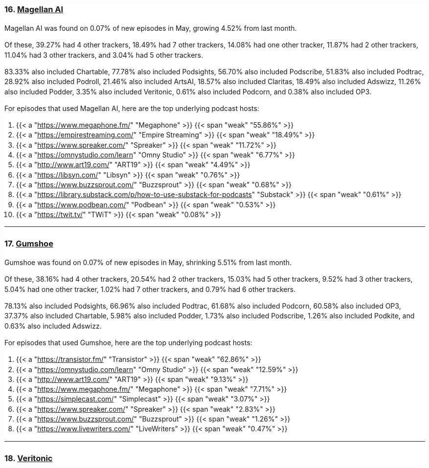 ### 16. [Magellan AI](https://www.magellan.ai/pages/magellan-ai-verified-downloads)

Magellan AI was found on 0.07% of new episodes in May, growing 4.52% from last month.

Of these, 39.27% had 4 other trackers, 18.49% had 7 other trackers, 14.08% had one other tracker, 11.87% had 2 other trackers, 11.04% had 3 other trackers, and 3.04% had 5 other trackers.

83.33% also included Chartable, 77.78% also included Podsights, 56.70% also included Podscribe, 51.83% also included Podtrac, 28.92% also included Podroll, 21.46% also included ArtsAI, 18.57% also included Claritas, 18.49% also included Adswizz, 11.26% also included Podder, 3.35% also included Veritonic, 0.61% also included Podcorn, and 0.38% also included OP3.

For episodes that used Magellan AI, here are the top underlying podcast hosts:

1. {{< a "https://www.megaphone.fm/" "Megaphone" >}} {{< span "weak" "55.86%" >}}
2. {{< a "https://empirestreaming.com/" "Empire Streaming" >}} {{< span "weak" "18.49%" >}}
3. {{< a "https://www.spreaker.com/" "Spreaker" >}} {{< span "weak" "11.72%" >}}
4. {{< a "https://omnystudio.com/learn" "Omny Studio" >}} {{< span "weak" "6.77%" >}}
5. {{< a "http://www.art19.com/" "ART19" >}} {{< span "weak" "4.49%" >}}
6. {{< a "https://libsyn.com/" "Libsyn" >}} {{< span "weak" "0.76%" >}}
7. {{< a "https://www.buzzsprout.com/" "Buzzsprout" >}} {{< span "weak" "0.68%" >}}
8. {{< a "https://library.substack.com/p/how-to-use-substack-for-podcasts" "Substack" >}} {{< span "weak" "0.61%" >}}
9. {{< a "https://www.podbean.com/" "Podbean" >}} {{< span "weak" "0.53%" >}}
10. {{< a "https://twit.tv/" "TWiT" >}} {{< span "weak" "0.08%" >}}
---

### 17. [Gumshoe](https://gumball.fm/help/podcasters/getting-started-with-gumball/360008116394#gumshoe-gumballs-campaign-tracking-solution)

Gumshoe was found on 0.07% of new episodes in May, shrinking 5.51% from last month.

Of these, 38.16% had 4 other trackers, 20.54% had 2 other trackers, 15.03% had 5 other trackers, 9.52% had 3 other trackers, 5.04% had one other tracker, 1.02% had 7 other trackers, and 0.79% had 6 other trackers.

78.13% also included Podsights, 66.96% also included Podtrac, 61.68% also included Podcorn, 60.58% also included OP3, 37.37% also included Chartable, 5.98% also included Podder, 1.73% also included Podscribe, 1.26% also included Podkite, and 0.63% also included Adswizz.

For episodes that used Gumshoe, here are the top underlying podcast hosts:

1. {{< a "https://transistor.fm/" "Transistor" >}} {{< span "weak" "62.86%" >}}
2. {{< a "https://omnystudio.com/learn" "Omny Studio" >}} {{< span "weak" "12.59%" >}}
3. {{< a "http://www.art19.com/" "ART19" >}} {{< span "weak" "9.13%" >}}
4. {{< a "https://www.megaphone.fm/" "Megaphone" >}} {{< span "weak" "7.71%" >}}
5. {{< a "https://simplecast.com/" "Simplecast" >}} {{< span "weak" "3.07%" >}}
6. {{< a "https://www.spreaker.com/" "Spreaker" >}} {{< span "weak" "2.83%" >}}
7. {{< a "https://www.buzzsprout.com/" "Buzzsprout" >}} {{< span "weak" "1.26%" >}}
8. {{< a "https://www.livewriters.com/" "LiveWriters" >}} {{< span "weak" "0.47%" >}}
---

### 18. [Veritonic](https://www.veritonic.com/)
